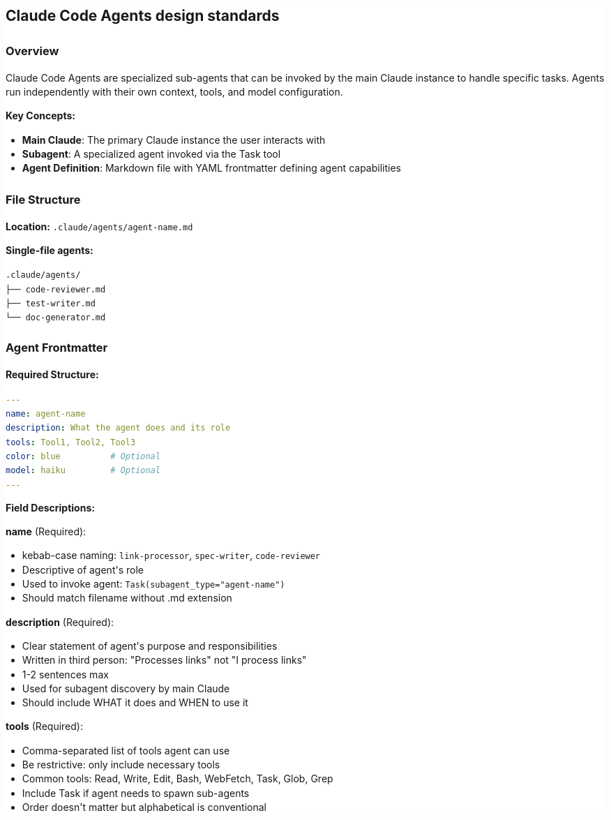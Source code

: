 ## Claude Code Agents design standards

### Overview

Claude Code Agents are specialized sub-agents that can be invoked by the main Claude instance to handle specific tasks. Agents run independently with their own context, tools, and model configuration.

**Key Concepts:**
- **Main Claude**: The primary Claude instance the user interacts with
- **Subagent**: A specialized agent invoked via the Task tool
- **Agent Definition**: Markdown file with YAML frontmatter defining agent capabilities

### File Structure

**Location:** `.claude/agents/agent-name.md`

**Single-file agents:**
```
.claude/agents/
├── code-reviewer.md
├── test-writer.md
└── doc-generator.md
```

### Agent Frontmatter

**Required Structure:**
```yaml
---
name: agent-name
description: What the agent does and its role
tools: Tool1, Tool2, Tool3
color: blue          # Optional
model: haiku         # Optional
---
```

**Field Descriptions:**

**name** (Required):
- kebab-case naming: `link-processor`, `spec-writer`, `code-reviewer`
- Descriptive of agent's role
- Used to invoke agent: `Task(subagent_type="agent-name")`
- Should match filename without .md extension

**description** (Required):
- Clear statement of agent's purpose and responsibilities
- Written in third person: "Processes links" not "I process links"
- 1-2 sentences max
- Used for subagent discovery by main Claude
- Should include WHAT it does and WHEN to use it

**tools** (Required):
- Comma-separated list of tools agent can use
- Be restrictive: only include necessary tools
- Common tools: Read, Write, Edit, Bash, WebFetch, Task, Glob, Grep
- Include Task if agent needs to spawn sub-agents
- Order doesn't matter but alphabetical is conventional
